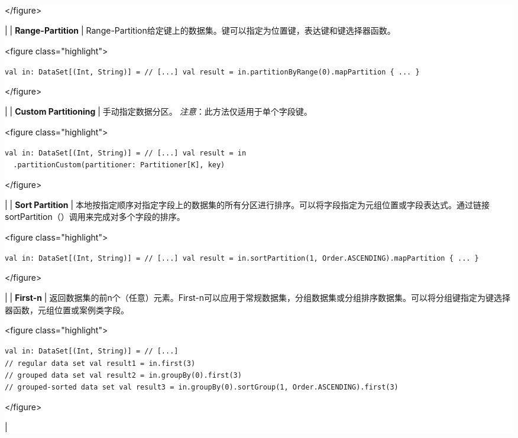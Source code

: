 &lt;/figure&gt;

 |
| **Range-Partition** | Range-Partition给定键上的数据集。键可以指定为位置键，表达键和键选择器函数。

&lt;figure class="highlight"&gt;

```
val in: DataSet[(Int, String)] = // [...] val result = in.partitionByRange(0).mapPartition { ... }
```

&lt;/figure&gt;

 |
| **Custom Partitioning** | 手动指定数据分区。
_注意_：此方法仅适用于单个字段键。

&lt;figure class="highlight"&gt;

```
val in: DataSet[(Int, String)] = // [...] val result = in
  .partitionCustom(partitioner: Partitioner[K], key)
```

&lt;/figure&gt;

 |
| **Sort Partition** | 本地按指定顺序对指定字段上的数据集的所有分区进行排序。可以将字段指定为元组位置或字段表达式。通过链接sortPartition（）调用来完成对多个字段的排序。

&lt;figure class="highlight"&gt;

```
val in: DataSet[(Int, String)] = // [...] val result = in.sortPartition(1, Order.ASCENDING).mapPartition { ... }
```

&lt;/figure&gt;

 |
| **First-n** | 返回数据集的前n个（任意）元素。First-n可以应用于常规数据集，分组数据集或分组排序数据集。可以将分组键指定为键选择器函数，元组位置或案例类字段。

&lt;figure class="highlight"&gt;

```
val in: DataSet[(Int, String)] = // [...]
// regular data set val result1 = in.first(3)
// grouped data set val result2 = in.groupBy(0).first(3)
// grouped-sorted data set val result3 = in.groupBy(0).sortGroup(1, Order.ASCENDING).first(3)
```

&lt;/figure&gt;

 |
